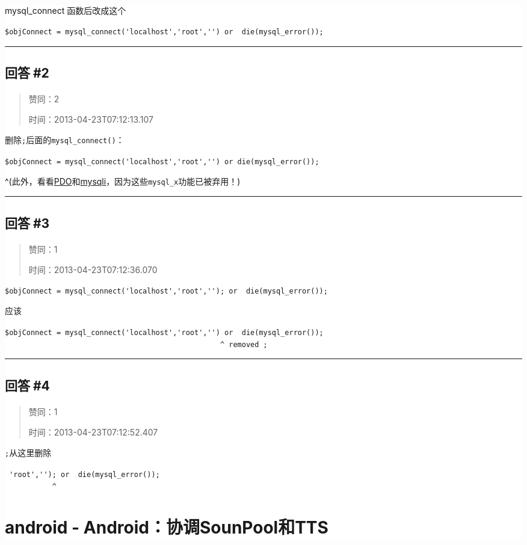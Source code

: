 mysql_connect 函数后改成这个

```
$objConnect = mysql_connect('localhost','root','') or  die(mysql_error()); 
```

* * *

## 回答 #2

> 赞同：2
> 
> 时间：2013-04-23T07:12:13.107

删除`;`后面的`mysql_connect()`：

```
$objConnect = mysql_connect('localhost','root','') or die(mysql_error()); 
```

^(此外，看看[PDO](http://php.net/pdo)和[mysqli](http://php.net/mysqli)，因为这些`mysql_x`功能已被弃用！)

* * *

## 回答 #3

> 赞同：1
> 
> 时间：2013-04-23T07:12:36.070

```
$objConnect = mysql_connect('localhost','root',''); or  die(mysql_error()); 
```

应该

```
$objConnect = mysql_connect('localhost','root','') or  die(mysql_error());
                                                  ^ removed ; 
```

* * *

## 回答 #4

> 赞同：1
> 
> 时间：2013-04-23T07:12:52.407

`;`从这里删除

```
 'root',''); or  die(mysql_error());
           ^ 
```

# android - Android：协调SounPool和TTS
